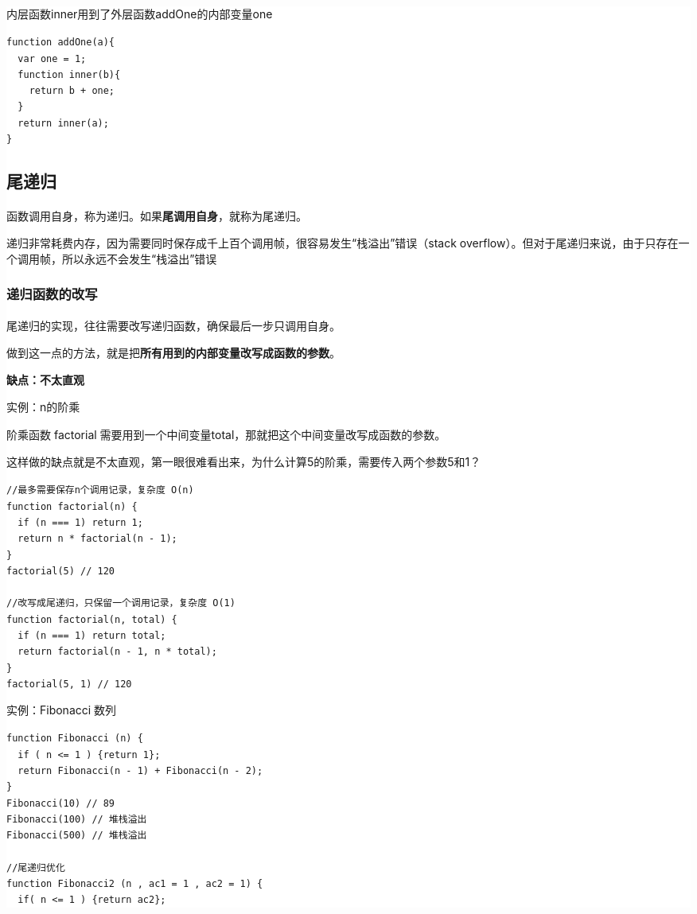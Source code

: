 内层函数inner用到了外层函数addOne的内部变量one

	function addOne(a){
	  var one = 1;
	  function inner(b){
	    return b + one;
	  }
	  return inner(a);
	}

## 尾递归 ##

函数调用自身，称为递归。如果**尾调用自身**，就称为尾递归。

递归非常耗费内存，因为需要同时保存成千上百个调用帧，很容易发生“栈溢出”错误（stack overflow）。但对于尾递归来说，由于只存在一个调用帧，所以永远不会发生“栈溢出”错误

### 递归函数的改写 ###

尾递归的实现，往往需要改写递归函数，确保最后一步只调用自身。

做到这一点的方法，就是把**所有用到的内部变量改写成函数的参数**。

**缺点：不太直观**

实例：n的阶乘

阶乘函数 factorial 需要用到一个中间变量total，那就把这个中间变量改写成函数的参数。

这样做的缺点就是不太直观，第一眼很难看出来，为什么计算5的阶乘，需要传入两个参数5和1？

	//最多需要保存n个调用记录，复杂度 O(n) 
	function factorial(n) {
	  if (n === 1) return 1;
	  return n * factorial(n - 1);
	}
	factorial(5) // 120
	
	//改写成尾递归，只保留一个调用记录，复杂度 O(1) 
	function factorial(n, total) {
	  if (n === 1) return total;
	  return factorial(n - 1, n * total);
	}
	factorial(5, 1) // 120

实例：Fibonacci 数列

	function Fibonacci (n) {
	  if ( n <= 1 ) {return 1};
	  return Fibonacci(n - 1) + Fibonacci(n - 2);
	}
	Fibonacci(10) // 89
	Fibonacci(100) // 堆栈溢出
	Fibonacci(500) // 堆栈溢出

	//尾递归优化
	function Fibonacci2 (n , ac1 = 1 , ac2 = 1) {
	  if( n <= 1 ) {return ac2};
	